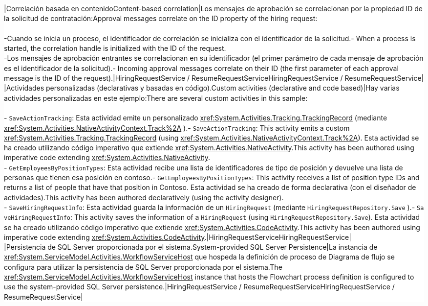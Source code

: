 |<span data-ttu-id="53661-200">Correlación basada en contenido</span><span class="sxs-lookup"><span data-stu-id="53661-200">Content-based correlation</span></span>|<span data-ttu-id="53661-201">Los mensajes de aprobación se correlacionan por la propiedad ID de la solicitud de contratación:</span><span class="sxs-lookup"><span data-stu-id="53661-201">Approval messages correlate on the ID property of the hiring request:</span></span><br /><br /> <span data-ttu-id="53661-202">-Cuando se inicia un proceso, el identificador de correlación se inicializa con el identificador de la solicitud.</span><span class="sxs-lookup"><span data-stu-id="53661-202">-   When a process is started, the correlation handle is initialized with the ID of the request.</span></span><br /><span data-ttu-id="53661-203">-Los mensajes de aprobación entrantes se correlacionan en su identificador (el primer parámetro de cada mensaje de aprobación es el identificador de la solicitud).</span><span class="sxs-lookup"><span data-stu-id="53661-203">-   Incoming approval messages correlate on their ID (the first parameter of each approval message is the ID of the request).</span></span>|<span data-ttu-id="53661-204">HiringRequestService / ResumeRequestService</span><span class="sxs-lookup"><span data-stu-id="53661-204">HiringRequestService / ResumeRequestService</span></span>|  
|<span data-ttu-id="53661-205">Actividades personalizadas (declarativas y basadas en código).</span><span class="sxs-lookup"><span data-stu-id="53661-205">Custom activities (declarative and code based)</span></span>|<span data-ttu-id="53661-206">Hay varias actividades personalizadas en este ejemplo:</span><span class="sxs-lookup"><span data-stu-id="53661-206">There are several custom activities in this sample:</span></span><br /><br /> <span data-ttu-id="53661-207">-   `SaveActionTracking`: Esta actividad emite un personalizado <xref:System.Activities.Tracking.TrackingRecord> (mediante <xref:System.Activities.NativeActivityContext.Track%2A> ).</span><span class="sxs-lookup"><span data-stu-id="53661-207">-   `SaveActionTracking`: This activity emits a custom <xref:System.Activities.Tracking.TrackingRecord> (using <xref:System.Activities.NativeActivityContext.Track%2A>).</span></span> <span data-ttu-id="53661-208">Esta actividad se ha creado utilizando código imperativo que extiende <xref:System.Activities.NativeActivity>.</span><span class="sxs-lookup"><span data-stu-id="53661-208">This activity has been authored using imperative code extending <xref:System.Activities.NativeActivity>.</span></span><br /><span data-ttu-id="53661-209">-   `GetEmployeesByPositionTypes`: Esta actividad recibe una lista de identificadores de tipo de posición y devuelve una lista de personas que tienen esa posición en contoso.</span><span class="sxs-lookup"><span data-stu-id="53661-209">-   `GetEmployeesByPositionTypes`: This activity receives a list of position type IDs and returns a list of people that have that position in Contoso.</span></span> <span data-ttu-id="53661-210">Esta actividad se ha creado de forma declarativa (con el diseñador de actividades).</span><span class="sxs-lookup"><span data-stu-id="53661-210">This activity has been authored declaratively (using the activity designer).</span></span><br /><span data-ttu-id="53661-211">-   `SaveHiringRequestInfo`: Esta actividad guarda la información de un `HiringRequest` (mediante `HiringRequestRepository.Save` ).</span><span class="sxs-lookup"><span data-stu-id="53661-211">-   `SaveHiringRequestInfo`: This activity saves the information of a `HiringRequest` (using `HiringRequestRepository.Save`).</span></span> <span data-ttu-id="53661-212">Esta actividad se ha creado utilizando código imperativo que extiende <xref:System.Activities.CodeActivity>.</span><span class="sxs-lookup"><span data-stu-id="53661-212">This activity has been authored using imperative code extending <xref:System.Activities.CodeActivity>.</span></span>|<span data-ttu-id="53661-213">HiringRequestService</span><span class="sxs-lookup"><span data-stu-id="53661-213">HiringRequestService</span></span>|  
|<span data-ttu-id="53661-214">Persistencia de SQL Server proporcionada por el sistema.</span><span class="sxs-lookup"><span data-stu-id="53661-214">System-provided SQL Server Persistence</span></span>|<span data-ttu-id="53661-215">La instancia de <xref:System.ServiceModel.Activities.WorkflowServiceHost> que hospeda la definición de proceso de Diagrama de flujo se configura para utilizar la persistencia de SQL Server proporcionada por el sistema.</span><span class="sxs-lookup"><span data-stu-id="53661-215">The <xref:System.ServiceModel.Activities.WorkflowServiceHost> instance that hosts the Flowchart process definition is configured to use the system-provided SQL Server persistence.</span></span>|<span data-ttu-id="53661-216">HiringRequestService / ResumeRequestService</span><span class="sxs-lookup"><span data-stu-id="53661-216">HiringRequestService / ResumeRequestService</span></span>|  
